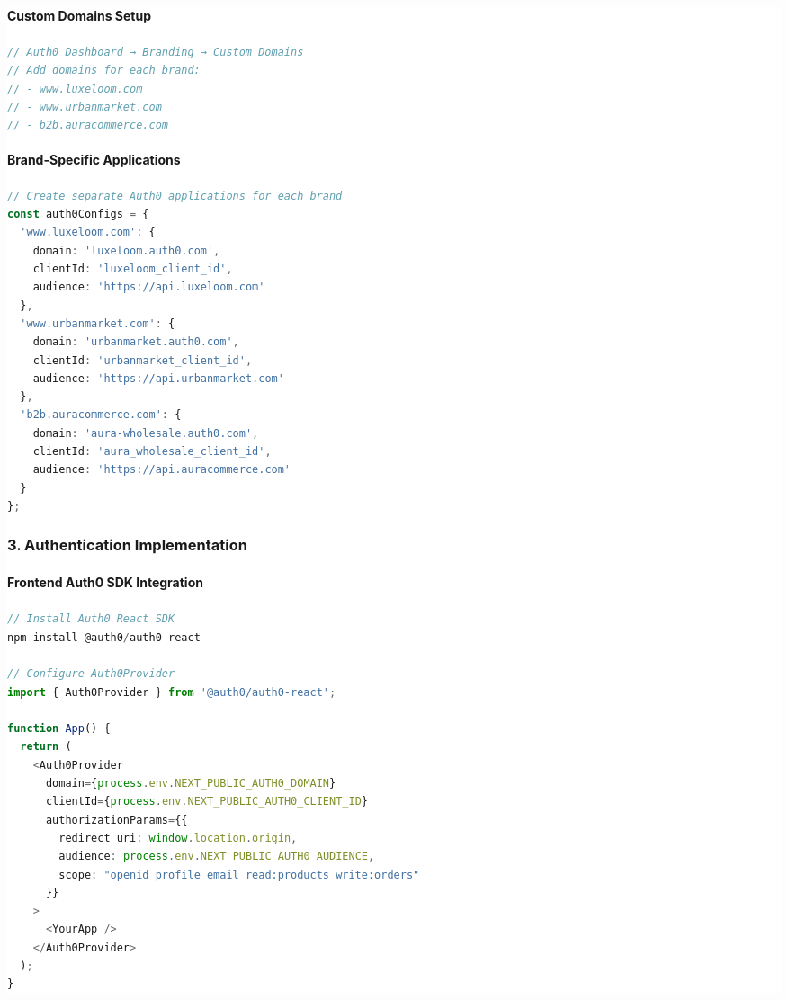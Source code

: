 #### **Custom Domains Setup**
```javascript
// Auth0 Dashboard → Branding → Custom Domains
// Add domains for each brand:
// - www.luxeloom.com
// - www.urbanmarket.com  
// - b2b.auracommerce.com
```

#### **Brand-Specific Applications**
```typescript
// Create separate Auth0 applications for each brand
const auth0Configs = {
  'www.luxeloom.com': {
    domain: 'luxeloom.auth0.com',
    clientId: 'luxeloom_client_id',
    audience: 'https://api.luxeloom.com'
  },
  'www.urbanmarket.com': {
    domain: 'urbanmarket.auth0.com', 
    clientId: 'urbanmarket_client_id',
    audience: 'https://api.urbanmarket.com'
  },
  'b2b.auracommerce.com': {
    domain: 'aura-wholesale.auth0.com',
    clientId: 'aura_wholesale_client_id', 
    audience: 'https://api.auracommerce.com'
  }
};
```

### **3. Authentication Implementation**

#### **Frontend Auth0 SDK Integration**
```typescript
// Install Auth0 React SDK
npm install @auth0/auth0-react

// Configure Auth0Provider
import { Auth0Provider } from '@auth0/auth0-react';

function App() {
  return (
    <Auth0Provider
      domain={process.env.NEXT_PUBLIC_AUTH0_DOMAIN}
      clientId={process.env.NEXT_PUBLIC_AUTH0_CLIENT_ID}
      authorizationParams={{
        redirect_uri: window.location.origin,
        audience: process.env.NEXT_PUBLIC_AUTH0_AUDIENCE,
        scope: "openid profile email read:products write:orders"
      }}
    >
      <YourApp />
    </Auth0Provider>
  );
}
```

